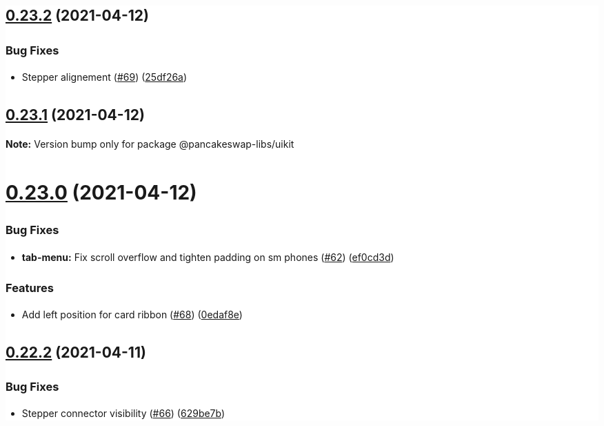 ## [0.23.2](https://github.com/pancakeswap/pancake-toolkit/tree/master/packages/pancake-uikit/compare/@pancakeswap-libs/uikit@0.23.1...@pancakeswap-libs/uikit@0.23.2) (2021-04-12)


### Bug Fixes

* Stepper alignement ([#69](https://github.com/pancakeswap/pancake-toolkit/tree/master/packages/pancake-uikit/issues/69)) ([25df26a](https://github.com/pancakeswap/pancake-toolkit/tree/master/packages/pancake-uikit/commit/25df26a9c9e6668c4e0ccd8171df6f748b41dccf))





## [0.23.1](https://github.com/pancakeswap/pancake-toolkit/tree/master/packages/pancake-uikit/compare/@pancakeswap-libs/uikit@0.23.0...@pancakeswap-libs/uikit@0.23.1) (2021-04-12)

**Note:** Version bump only for package @pancakeswap-libs/uikit





# [0.23.0](https://github.com/pancakeswap/pancake-toolkit/tree/master/packages/pancake-uikit/compare/@pancakeswap-libs/uikit@0.22.2...@pancakeswap-libs/uikit@0.23.0) (2021-04-12)


### Bug Fixes

* **tab-menu:** Fix scroll overflow and tighten padding on sm phones ([#62](https://github.com/pancakeswap/pancake-toolkit/tree/master/packages/pancake-uikit/issues/62)) ([ef0cd3d](https://github.com/pancakeswap/pancake-toolkit/tree/master/packages/pancake-uikit/commit/ef0cd3d8896b34968e3610c2a078842dfe7142bf))


### Features

* Add left position for card ribbon ([#68](https://github.com/pancakeswap/pancake-toolkit/tree/master/packages/pancake-uikit/issues/68)) ([0edaf8e](https://github.com/pancakeswap/pancake-toolkit/tree/master/packages/pancake-uikit/commit/0edaf8e7a1dfa76be1fa858d3e534471a533b512))





## [0.22.2](https://github.com/pancakeswap/pancake-toolkit/tree/master/packages/pancake-uikit/compare/@pancakeswap-libs/uikit@0.22.1...@pancakeswap-libs/uikit@0.22.2) (2021-04-11)


### Bug Fixes

* Stepper connector visibility ([#66](https://github.com/pancakeswap/pancake-toolkit/tree/master/packages/pancake-uikit/issues/66)) ([629be7b](https://github.com/pancakeswap/pancake-toolkit/tree/master/packages/pancake-uikit/commit/629be7b33cc3c7d95499ca67b7a175a29f3f7225))
